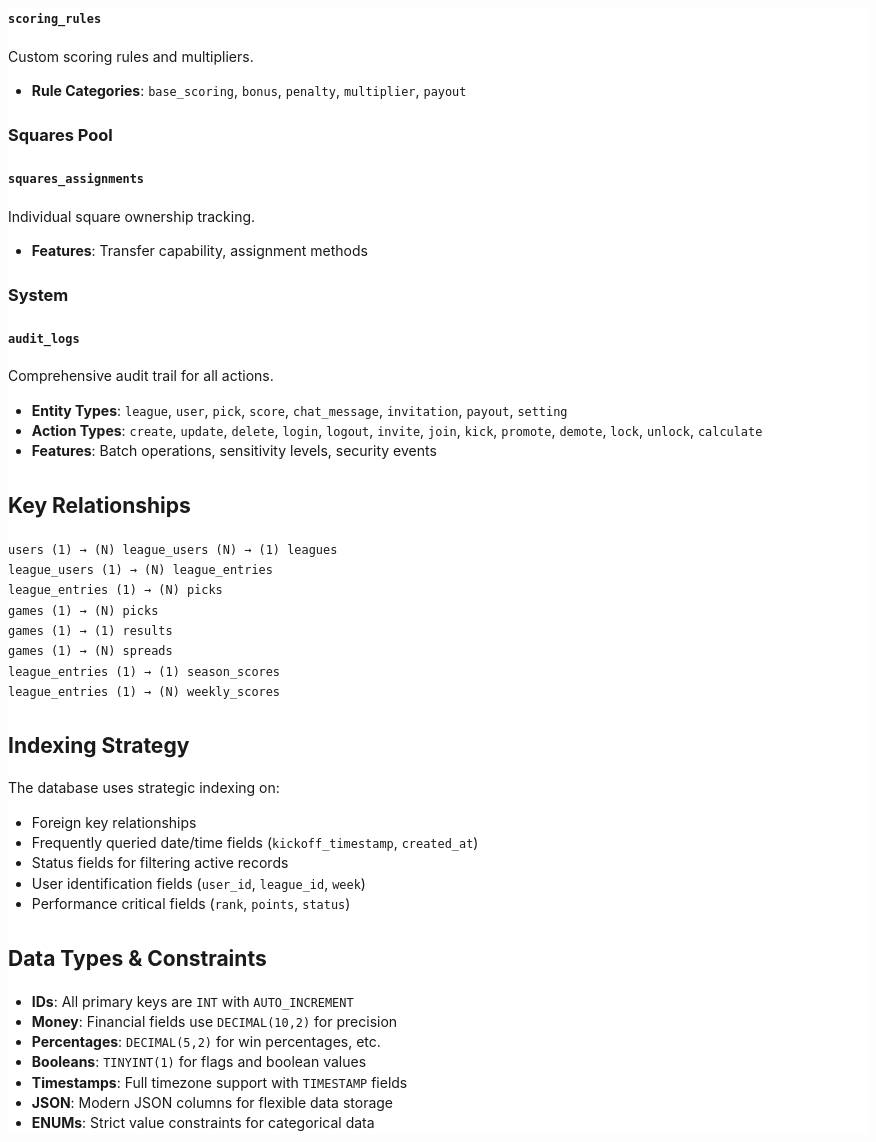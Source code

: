 #### `scoring_rules`
Custom scoring rules and multipliers.
- **Rule Categories**: `base_scoring`, `bonus`, `penalty`, `multiplier`, `payout`

### Squares Pool

#### `squares_assignments`
Individual square ownership tracking.
- **Features**: Transfer capability, assignment methods

### System

#### `audit_logs`
Comprehensive audit trail for all actions.
- **Entity Types**: `league`, `user`, `pick`, `score`, `chat_message`, `invitation`, `payout`, `setting`
- **Action Types**: `create`, `update`, `delete`, `login`, `logout`, `invite`, `join`, `kick`, `promote`, `demote`, `lock`, `unlock`, `calculate`
- **Features**: Batch operations, sensitivity levels, security events

## Key Relationships

```
users (1) → (N) league_users (N) → (1) leagues
league_users (1) → (N) league_entries
league_entries (1) → (N) picks
games (1) → (N) picks
games (1) → (1) results
games (1) → (N) spreads
league_entries (1) → (1) season_scores
league_entries (1) → (N) weekly_scores
```

## Indexing Strategy

The database uses strategic indexing on:
- Foreign key relationships
- Frequently queried date/time fields (`kickoff_timestamp`, `created_at`)
- Status fields for filtering active records
- User identification fields (`user_id`, `league_id`, `week`)
- Performance critical fields (`rank`, `points`, `status`)

## Data Types & Constraints

- **IDs**: All primary keys are `INT` with `AUTO_INCREMENT`
- **Money**: Financial fields use `DECIMAL(10,2)` for precision
- **Percentages**: `DECIMAL(5,2)` for win percentages, etc.
- **Booleans**: `TINYINT(1)` for flags and boolean values
- **Timestamps**: Full timezone support with `TIMESTAMP` fields
- **JSON**: Modern JSON columns for flexible data storage
- **ENUMs**: Strict value constraints for categorical data
